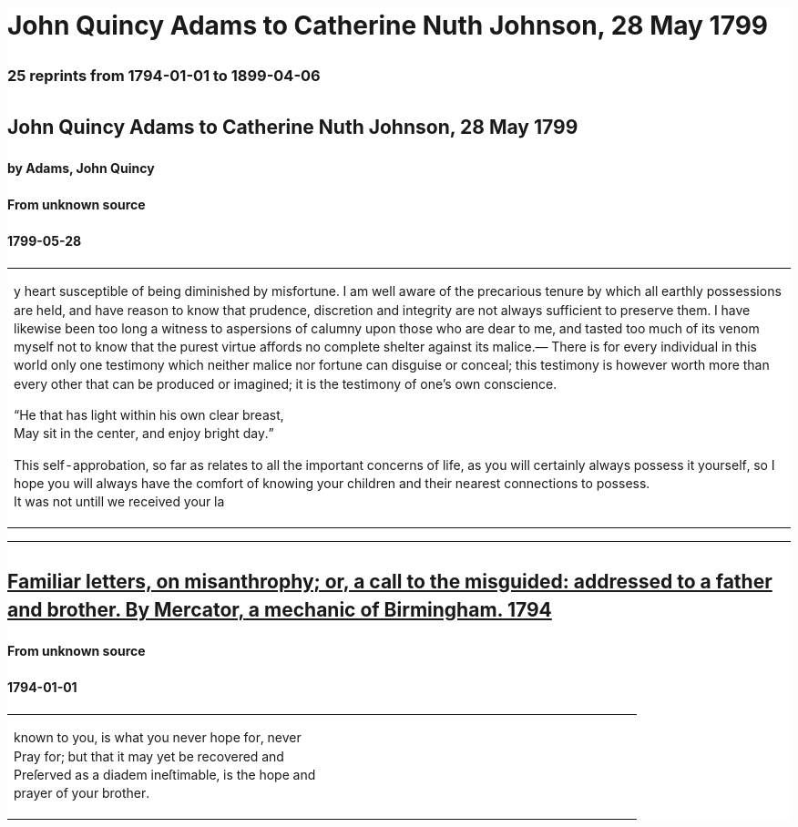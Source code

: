 
# John Quincy Adams to Catherine Nuth Johnson, 28 May 1799

### 25 reprints from 1794-01-01 to 1899-04-06

## John Quincy Adams to Catherine Nuth Johnson, 28 May 1799

#### by Adams, John Quincy

#### From unknown source

#### 1799-05-28

<table style="width: 100%;"><tr><td style="width: 50%">

y heart susceptible of being diminished by misfortune. I am well aware of the precarious tenure by which all earthly possessions are held, and have reason to know that prudence, discretion and integrity are not always sufficient to preserve them. I have likewise been too long a witness to aspersions of calumny upon those who are dear to me, and tasted too much of its venom myself not to know that the purest virtue affords no complete shelter against its malice.— There is for every individual in this world only one testimony which neither malice nor fortune can disguise or conceal; this testimony is however worth more than every other that can be produced or imagined; it is the testimony of one’s own conscience.  
  
“He that has light within his own clear breast,  
May sit in the center, and enjoy bright day.”  
  
This self-approbation, so far as relates to all the important concerns of life, as you will certainly always possess it yourself, so I hope you will always have the comfort of knowing your children and their nearest connections to possess.  
It was not untill we received your la
</td></tr></table>

---

## [Familiar letters, on misanthrophy; or, a call to the misguided: addressed to a father and brother. By Mercator, a mechanic of Birmingham.  1794](https://archive.org/details/bim_eighteenth-century_familiar-letters-on-mis_1794/page/n7/mode/1up?view=theater)

#### From unknown source

#### 1794-01-01

<table style="width: 100%;"><tr><td style="width: 50%">

  
known to you, is what you never hope for, never  
Pray for; but that it may yet be recovered and  
Preſerved as a diadem ineſtimable, is the hope and  
prayer of your brother.  
  